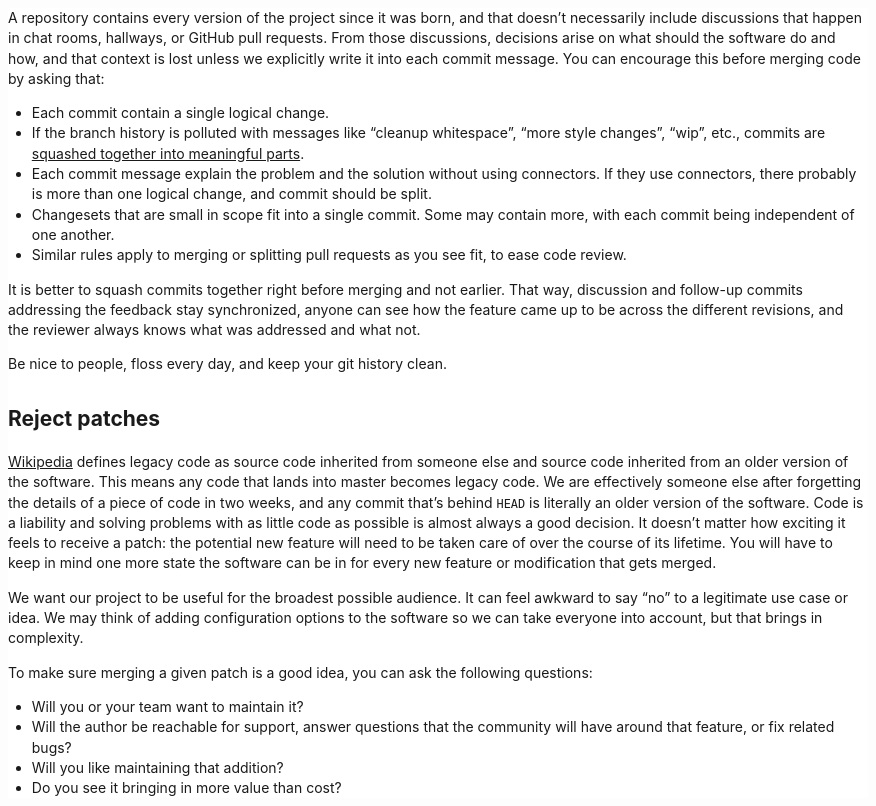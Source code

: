 A repository contains every version of the project since it was born, and that
doesn’t necessarily include discussions that happen in chat rooms, hallways, or
GitHub pull requests. From those discussions, decisions arise on what should the
software do and how, and that context is lost unless we explicitly write it into
each commit message. You can encourage this before merging code by asking that:

* Each commit contain a single logical change.
* If the branch history is polluted with messages like “cleanup whitespace”,
  “more style changes”, “wip”, etc., commits are [squashed together into
  meaningful
  parts](http://robots.thoughtbot.com/git-interactive-rebase-squash-amend-rewriting-history).
* Each commit message explain the problem and the solution without using
    connectors. If they use connectors, there probably is more than one logical
    change, and commit should be split.
* Changesets that are small in scope fit into a single commit. Some
    may contain more, with each commit being independent of one another.
* Similar rules apply to merging or splitting pull requests as you see fit, to
    ease code review.

It is better to squash commits together right before merging and not earlier.
That way, discussion and follow-up commits addressing the feedback stay
synchronized, anyone can see how the feature came up to be across the different
revisions, and the reviewer always knows what was addressed and what not.

Be nice to people, floss every day, and keep your git history clean.


## Reject patches

[Wikipedia](https://en.wikipedia.org/wiki/Legacy_code#Modern_interpretations)
defines legacy code as source code inherited from someone else and source code
inherited from an older version of the software. This means any code that lands
into master becomes legacy code. We are effectively someone else after
forgetting the details of a piece of code in two weeks, and any commit that’s
behind `HEAD` is literally an older version of the software. Code is a liability
and solving problems with as little code as possible is almost always a good
decision. It doesn’t matter how exciting it feels to receive a patch: the
potential new feature will need to be taken care of over the course of its
lifetime. You will have to keep in mind one more state the software can be in
for every new feature or modification that gets merged.

We want our project to be useful for the broadest possible audience. It can feel
awkward to say “no” to a legitimate use case or idea. We may think of adding
configuration options to the software so we can take everyone into account, but
that brings in complexity.

To make sure merging a given patch is a good idea, you can ask the following
questions:

* Will you or your team want to maintain it?
* Will the author be reachable for support, answer questions that the community
    will have around that feature, or fix related bugs?
* Will you like maintaining that addition?
* Do you see it bringing in more value than cost?
